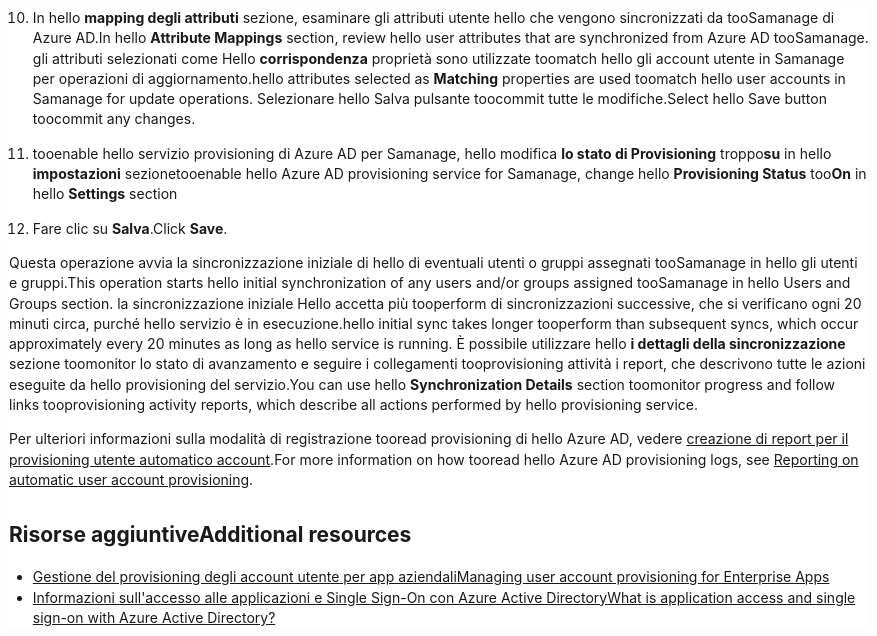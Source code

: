 10. <span data-ttu-id="5e180-142">In hello **mapping degli attributi** sezione, esaminare gli attributi utente hello che vengono sincronizzati da tooSamanage di Azure AD.</span><span class="sxs-lookup"><span data-stu-id="5e180-142">In hello **Attribute Mappings** section, review hello user attributes that are synchronized from Azure AD tooSamanage.</span></span> <span data-ttu-id="5e180-143">gli attributi selezionati come Hello **corrispondenza** proprietà sono utilizzate toomatch hello gli account utente in Samanage per operazioni di aggiornamento.</span><span class="sxs-lookup"><span data-stu-id="5e180-143">hello attributes selected as **Matching** properties are used toomatch hello user accounts in Samanage for update operations.</span></span> <span data-ttu-id="5e180-144">Selezionare hello Salva pulsante toocommit tutte le modifiche.</span><span class="sxs-lookup"><span data-stu-id="5e180-144">Select hello Save button toocommit any changes.</span></span>

11. <span data-ttu-id="5e180-145">tooenable hello servizio provisioning di Azure AD per Samanage, hello modifica **lo stato di Provisioning** troppo**su** in hello **impostazioni** sezione</span><span class="sxs-lookup"><span data-stu-id="5e180-145">tooenable hello Azure AD provisioning service for Samanage, change hello **Provisioning Status** too**On** in hello **Settings** section</span></span>

12. <span data-ttu-id="5e180-146">Fare clic su **Salva**.</span><span class="sxs-lookup"><span data-stu-id="5e180-146">Click **Save**.</span></span> 

<span data-ttu-id="5e180-147">Questa operazione avvia la sincronizzazione iniziale di hello di eventuali utenti o gruppi assegnati tooSamanage in hello gli utenti e gruppi.</span><span class="sxs-lookup"><span data-stu-id="5e180-147">This operation starts hello initial synchronization of any users and/or groups assigned tooSamanage in hello Users and Groups section.</span></span> <span data-ttu-id="5e180-148">la sincronizzazione iniziale Hello accetta più tooperform di sincronizzazioni successive, che si verificano ogni 20 minuti circa, purché hello servizio è in esecuzione.</span><span class="sxs-lookup"><span data-stu-id="5e180-148">hello initial sync takes longer tooperform than subsequent syncs, which occur approximately every 20 minutes as long as hello service is running.</span></span> <span data-ttu-id="5e180-149">È possibile utilizzare hello **i dettagli della sincronizzazione** sezione toomonitor lo stato di avanzamento e seguire i collegamenti tooprovisioning attività i report, che descrivono tutte le azioni eseguite da hello provisioning del servizio.</span><span class="sxs-lookup"><span data-stu-id="5e180-149">You can use hello **Synchronization Details** section toomonitor progress and follow links tooprovisioning activity reports, which describe all actions performed by hello provisioning service.</span></span>

<span data-ttu-id="5e180-150">Per ulteriori informazioni sulla modalità di registrazione tooread provisioning di hello Azure AD, vedere [creazione di report per il provisioning utente automatico account](https://docs.microsoft.com/en-us/azure/active-directory/active-directory-saas-provisioning-reporting).</span><span class="sxs-lookup"><span data-stu-id="5e180-150">For more information on how tooread hello Azure AD provisioning logs, see [Reporting on automatic user account provisioning](https://docs.microsoft.com/en-us/azure/active-directory/active-directory-saas-provisioning-reporting).</span></span>


## <a name="additional-resources"></a><span data-ttu-id="5e180-151">Risorse aggiuntive</span><span class="sxs-lookup"><span data-stu-id="5e180-151">Additional resources</span></span>

* [<span data-ttu-id="5e180-152">Gestione del provisioning degli account utente per app aziendali</span><span class="sxs-lookup"><span data-stu-id="5e180-152">Managing user account provisioning for Enterprise Apps</span></span>](active-directory-enterprise-apps-manage-provisioning.md)
* [<span data-ttu-id="5e180-153">Informazioni sull'accesso alle applicazioni e Single Sign-On con Azure Active Directory</span><span class="sxs-lookup"><span data-stu-id="5e180-153">What is application access and single sign-on with Azure Active Directory?</span></span>](active-directory-appssoaccess-whatis.md)
